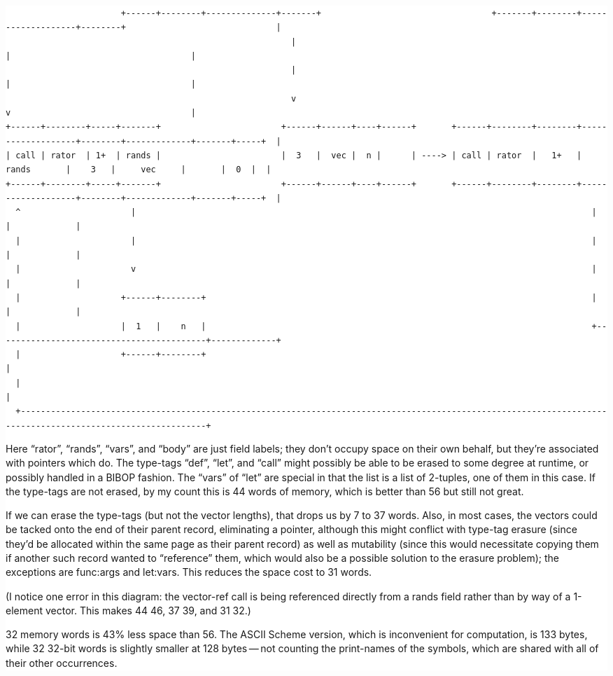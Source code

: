                            +------+--------+--------------+-------+                                  +-------+--------+-------------------+--------+                              |
                                                             |                                                                               |                                    |
                                                             |                                                                               |                                    |
                                                             v                                                                               v                                    |
    +------+--------+-----+-------+                        +------+------+----+------+       +------+--------+--------+-------------------+--------+-------------+-------+-----+  |
    | call | rator  | 1+  | rands |                        |  3   |  vec |  n |      | ----> | call | rator  |   1+   |       rands       |    3   |     vec     |       |  0  |  |
    +------+--------+-----+-------+                        +------+------+----+------+       +------+--------+--------+-------------------+--------+-------------+-------+-----+  |
      ^                      |                                                                                           |                                          |             |
      |                      |                                                                                           |                                          |             |
      |                      v                                                                                           |                                          |             |
      |                    +------+--------+                                                                             |                                          |             |
      |                    |  1   |    n   |                                                                             +------------------------------------------+-------------+
      |                    +------+--------+                                                                                                                        |
      |                                                                                                                                                             |
      +-------------------------------------------------------------------------------------------------------------------------------------------------------------+

Here “rator”, “rands”, “vars”, and “body” are just field labels; they
don’t occupy space on their own behalf, but they’re associated with
pointers which do.  The type-tags “def”, “let”, and “call” might
possibly be able to be erased to some degree at runtime, or possibly
handled in a BIBOP fashion.  The “vars” of “let” are special in that
the list is a list of 2-tuples, one of them in this case.  If the
type-tags are not erased, by my count this is 44 words of memory,
which is better than 56 but still not great.

If we can erase the type-tags (but not the vector lengths), that drops
us by 7 to 37 words.  Also, in most cases, the vectors could be tacked
onto the end of their parent record, eliminating a pointer, although
this might conflict with type-tag erasure (since they’d be allocated
within the same page as their parent record) as well as mutability
(since this would necessitate copying them if another such record
wanted to “reference” them, which would also be a possible solution to
the erasure problem); the exceptions are func:args and let:vars.  This
reduces the space cost to 31 words.

(I notice one error in this diagram: the vector-ref call is being
referenced directly from a rands field rather than by way of a
1-element vector.  This makes 44 46, 37 39, and 31 32.)

32 memory words is 43% less space than 56.  The ASCII Scheme version,
which is inconvenient for computation, is 133 bytes, while 32 32-bit
words is slightly smaller at 128 bytes — not counting the print-names
of the symbols, which are shared with all of their other occurrences.
